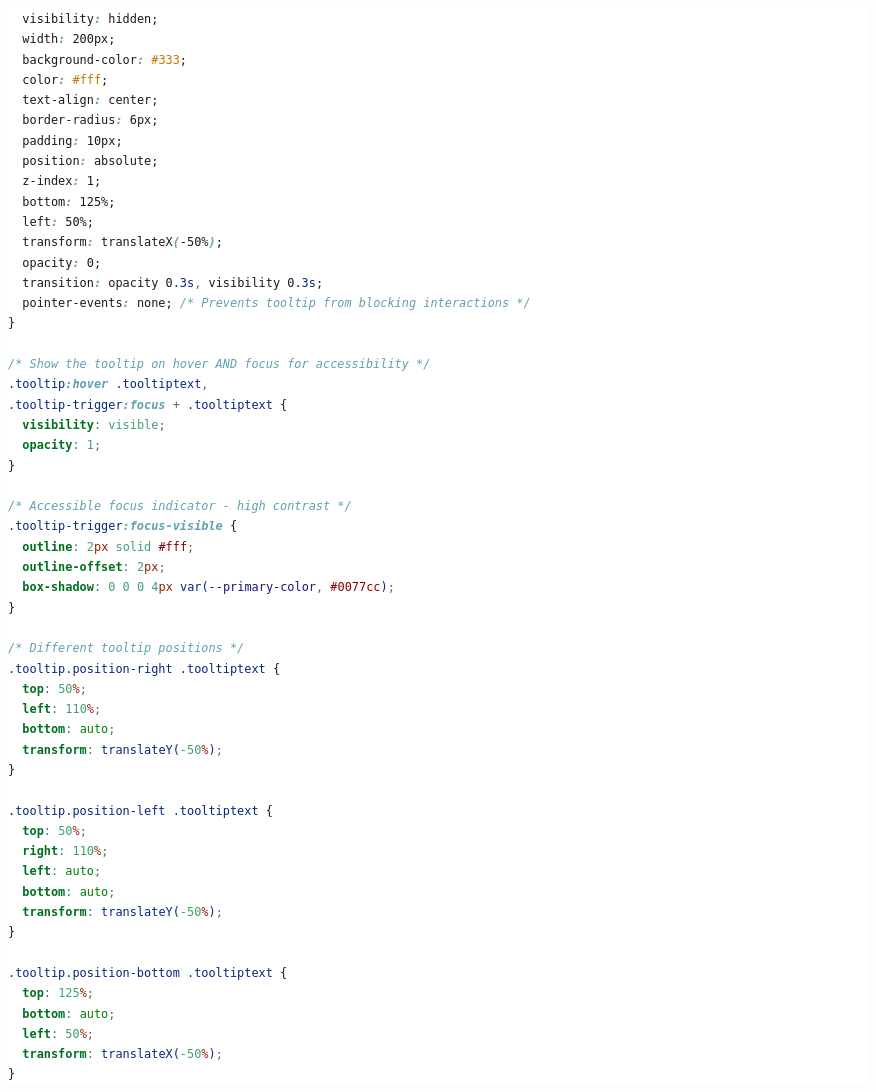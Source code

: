 ```css
  visibility: hidden;
  width: 200px;
  background-color: #333;
  color: #fff;
  text-align: center;
  border-radius: 6px;
  padding: 10px;
  position: absolute;
  z-index: 1;
  bottom: 125%;
  left: 50%;
  transform: translateX(-50%);
  opacity: 0;
  transition: opacity 0.3s, visibility 0.3s;
  pointer-events: none; /* Prevents tooltip from blocking interactions */
}

/* Show the tooltip on hover AND focus for accessibility */
.tooltip:hover .tooltiptext,
.tooltip-trigger:focus + .tooltiptext {
  visibility: visible;
  opacity: 1;
}

/* Accessible focus indicator - high contrast */
.tooltip-trigger:focus-visible {
  outline: 2px solid #fff;
  outline-offset: 2px;
  box-shadow: 0 0 0 4px var(--primary-color, #0077cc);
}

/* Different tooltip positions */
.tooltip.position-right .tooltiptext {
  top: 50%;
  left: 110%;
  bottom: auto;
  transform: translateY(-50%);
}

.tooltip.position-left .tooltiptext {
  top: 50%;
  right: 110%;
  left: auto;
  bottom: auto;
  transform: translateY(-50%);
}

.tooltip.position-bottom .tooltiptext {
  top: 125%;
  bottom: auto;
  left: 50%;
  transform: translateX(-50%);
}
```
